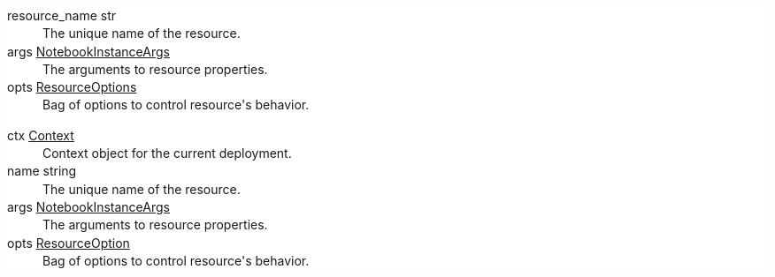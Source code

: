 </pulumi-choosable>
</div>

<div>
<pulumi-choosable type="language" values="python">

<dl class="resources-properties"><dt
        class="property-required" title="Required">
        <span>resource_name</span>
        <span class="property-indicator"></span>
        <span class="property-type">str</span>
    </dt>
    <dd>The unique name of the resource.</dd><dt
        class="property-required" title="Required">
        <span>args</span>
        <span class="property-indicator"></span>
        <span class="property-type"><a href="#inputs">NotebookInstanceArgs</a></span>
    </dt>
    <dd>The arguments to resource properties.</dd><dt
        class="property-optional" title="Optional">
        <span>opts</span>
        <span class="property-indicator"></span>
        <span class="property-type"><a href="/docs/reference/pkg/python/pulumi/#pulumi.ResourceOptions">ResourceOptions</a></span>
    </dt>
    <dd>Bag of options to control resource&#39;s behavior.</dd></dl>

</pulumi-choosable>
</div>

<div>
<pulumi-choosable type="language" values="go">

<dl class="resources-properties"><dt
        class="property-optional" title="Optional">
        <span>ctx</span>
        <span class="property-indicator"></span>
        <span class="property-type"><a href="https://pkg.go.dev/github.com/pulumi/pulumi/sdk/v3/go/pulumi?tab=doc#Context">Context</a></span>
    </dt>
    <dd>Context object for the current deployment.</dd><dt
        class="property-required" title="Required">
        <span>name</span>
        <span class="property-indicator"></span>
        <span class="property-type">string</span>
    </dt>
    <dd>The unique name of the resource.</dd><dt
        class="property-required" title="Required">
        <span>args</span>
        <span class="property-indicator"></span>
        <span class="property-type"><a href="#inputs">NotebookInstanceArgs</a></span>
    </dt>
    <dd>The arguments to resource properties.</dd><dt
        class="property-optional" title="Optional">
        <span>opts</span>
        <span class="property-indicator"></span>
        <span class="property-type"><a href="https://pkg.go.dev/github.com/pulumi/pulumi/sdk/v3/go/pulumi?tab=doc#ResourceOption">ResourceOption</a></span>
    </dt>
    <dd>Bag of options to control resource&#39;s behavior.</dd></dl>
